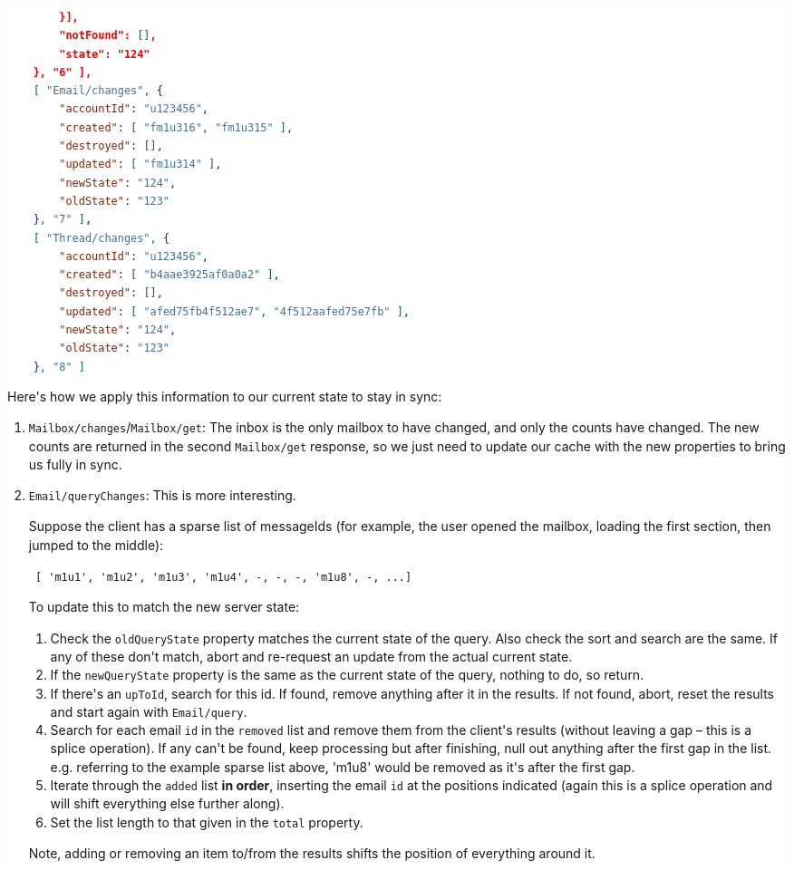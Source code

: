```json
        }],
        "notFound": [],
        "state": "124"
    }, "6" ],
    [ "Email/changes", {
        "accountId": "u123456",
        "created": [ "fm1u316", "fm1u315" ],
        "destroyed": [],
        "updated": [ "fm1u314" ],
        "newState": "124",
        "oldState": "123"
    }, "7" ],
    [ "Thread/changes", {
        "accountId": "u123456",
        "created": [ "b4aae3925af0a0a2" ],
        "destroyed": [],
        "updated": [ "afed75fb4f512ae7", "4f512aafed75e7fb" ],
        "newState": "124",
        "oldState": "123"
    }, "8" ]
```

Here's how we apply this information to our current state to stay in sync:

1. `Mailbox/changes`/`Mailbox/get`: The inbox is the only mailbox to have changed, and only the counts have changed. The new counts are returned in the second `Mailbox/get` response, so we just need to update our cache with the new properties to bring us fully in sync.
2. `Email/queryChanges`: This is more interesting.

    Suppose the client has a sparse list of messageIds (for example, the user opened the mailbox, loading the first section, then jumped to the middle):

        [ 'm1u1', 'm1u2', 'm1u3', 'm1u4', -, -, -, 'm1u8', -, ...]

    To update this to match the new server state:

    1. Check the `oldQueryState` property matches the current state of the query. Also check the sort and search are the same. If any of these don't match, abort and re-request an update from the actual current state.
    2. If the `newQueryState` property is the same as the current state of the query, nothing to do, so return.
    3. If there's an `upToId`, search for this id. If found, remove anything after it in the results. If not found, abort, reset the results and start again with `Email/query`.
    4. Search for each email `id` in the `removed` list and remove them from the client's results (without leaving a gap – this is a splice operation). If any can't be found, keep processing but after finishing, null out anything after the first gap in the list. e.g. referring to the example sparse list above, 'm1u8' would be removed as it's after the first gap.
    5. Iterate through the `added` list **in order**, inserting the email `id` at the positions indicated (again this is a splice operation and will shift everything else further along).
    6. Set the list length to that given in the `total` property.

    Note, adding or removing an item to/from the results shifts the position of
    everything around it.
